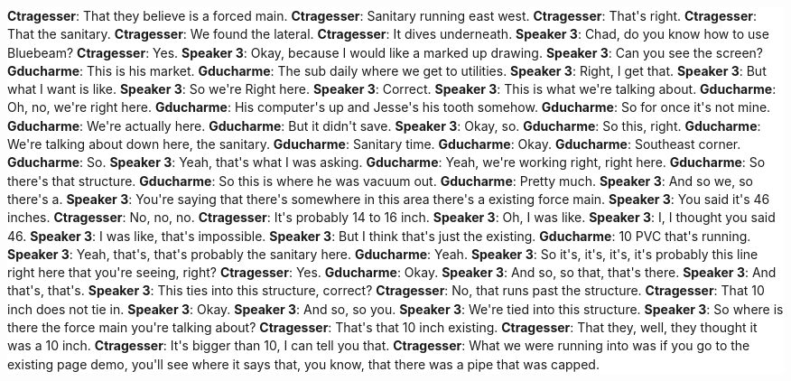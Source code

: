 **Ctragesser**: That they believe is a forced main.
**Ctragesser**: Sanitary running east west.
**Ctragesser**: That's right.
**Ctragesser**: That the sanitary.
**Ctragesser**: We found the lateral.
**Ctragesser**: It dives underneath.
**Speaker 3**: Chad, do you know how to use Bluebeam?
**Ctragesser**: Yes.
**Speaker 3**: Okay, because I would like a marked up drawing.
**Speaker 3**: Can you see the screen?
**Gducharme**: This is his market.
**Gducharme**: The sub daily where we get to utilities.
**Speaker 3**: Right, I get that.
**Speaker 3**: But what I want is like.
**Speaker 3**: So we're Right here.
**Speaker 3**: Correct.
**Speaker 3**: This is what we're talking about.
**Gducharme**: Oh, no, we're right here.
**Gducharme**: His computer's up and Jesse's his tooth somehow.
**Gducharme**: So for once it's not mine.
**Gducharme**: We're actually here.
**Gducharme**: But it didn't save.
**Speaker 3**: Okay, so.
**Gducharme**: So this, right.
**Gducharme**: We're talking about down here, the sanitary.
**Gducharme**: Sanitary time.
**Gducharme**: Okay.
**Gducharme**: Southeast corner.
**Gducharme**: So.
**Speaker 3**: Yeah, that's what I was asking.
**Gducharme**: Yeah, we're working right, right here.
**Gducharme**: So there's that structure.
**Gducharme**: So this is where he was vacuum out.
**Gducharme**: Pretty much.
**Speaker 3**: And so we, so there's a.
**Speaker 3**: You're saying that there's somewhere in this area there's a existing force main.
**Speaker 3**: You said it's 46 inches.
**Ctragesser**: No, no, no.
**Ctragesser**: It's probably 14 to 16 inch.
**Speaker 3**: Oh, I was like.
**Speaker 3**: I, I thought you said 46.
**Speaker 3**: I was like, that's impossible.
**Speaker 3**: But I think that's just the existing.
**Gducharme**: 10 PVC that's running.
**Speaker 3**: Yeah, that's, that's probably the sanitary here.
**Gducharme**: Yeah.
**Speaker 3**: So it's, it's, it's, it's probably this line right here that you're seeing, right?
**Ctragesser**: Yes.
**Gducharme**: Okay.
**Speaker 3**: And so, so that, that's there.
**Speaker 3**: And that's, that's.
**Speaker 3**: This ties into this structure, correct?
**Ctragesser**: No, that runs past the structure.
**Ctragesser**: That 10 inch does not tie in.
**Speaker 3**: Okay.
**Speaker 3**: And so, so you.
**Speaker 3**: We're tied into this structure.
**Speaker 3**: So where is there the force main you're talking about?
**Ctragesser**: That's that 10 inch existing.
**Ctragesser**: That they, well, they thought it was a 10 inch.
**Ctragesser**: It's bigger than 10, I can tell you that.
**Ctragesser**: What we were running into was if you go to the existing page demo, you'll see where it says that, you know, that there was a pipe that was capped.